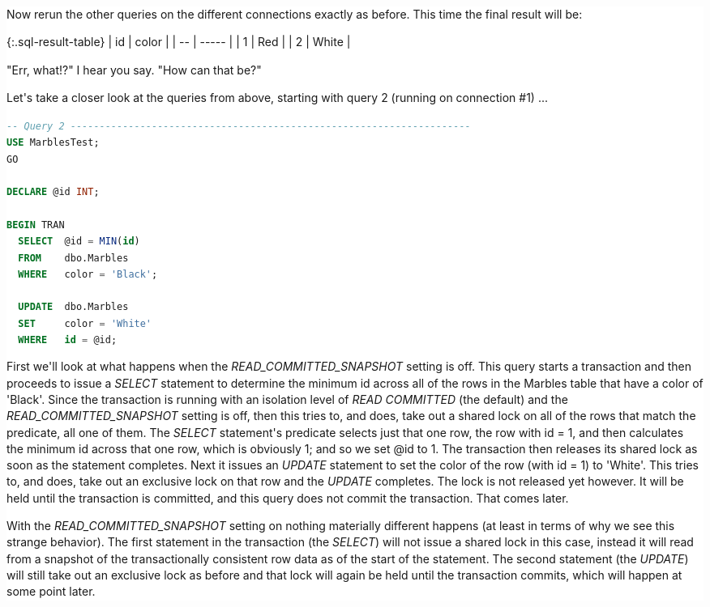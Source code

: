 Now rerun the other queries on the different connections exactly as before. This time the final result will be:

 {:.sql-result-table}
| id | color |
| -- | ----- |
| 1  | Red   |
| 2  | White |

"Err, what!?" I hear you say. "How can that be?"

Let's take a closer look at the queries from above, starting with query 2 (running on connection #1) ...

```sql
-- Query 2 ---------------------------------------------------------------------
USE MarblesTest;
GO

DECLARE @id INT;

BEGIN TRAN
  SELECT  @id = MIN(id)
  FROM    dbo.Marbles
  WHERE   color = 'Black';
  
  UPDATE  dbo.Marbles
  SET     color = 'White'
  WHERE   id = @id;
```

First we'll look at what happens when the *READ_COMMITTED_SNAPSHOT* setting is off.  This query starts a transaction and
then proceeds to issue a *SELECT* statement to determine the minimum id across all of the rows in the Marbles table that
have a color of 'Black'.  Since the transaction is running with an isolation level of *READ COMMITTED* (the default) and
the *READ_COMMITTED_SNAPSHOT* setting is off, then this tries to, and does, take out a shared lock on all of the rows
that match the predicate, all one of them.  The *SELECT* statement's predicate selects just that one row, the row with
id = 1, and then calculates the minimum id across that one row, which is obviously 1; and so we set @id to 1.  The
transaction then releases its shared lock as soon as the statement completes.  Next it issues an *UPDATE* statement to
set the color of the row (with id = 1) to 'White'.  This tries to, and does, take out an exclusive lock on that row and
the *UPDATE* completes.  The lock is not released yet however.  It will be held until the transaction is committed, and
this query does not commit the transaction. That comes later.

With the *READ_COMMITTED_SNAPSHOT* setting on nothing materially different happens (at least in terms of why we see this
strange behavior).  The first statement in the transaction (the *SELECT*) will not issue a shared lock in this case,
instead it will read from a snapshot of the transactionally consistent row data as of the start of the statement.  The
second statement (the *UPDATE*) will still take out an exclusive lock as before and that lock will again be held until
the transaction commits, which will happen at some point later.
